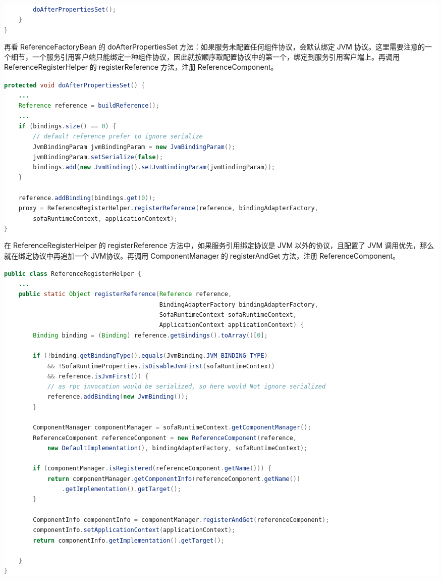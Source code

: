 ```java
        doAfterPropertiesSet();
    }
}
```

再看 ReferenceFactoryBean 的 doAfterPropertiesSet 方法：如果服务未配置任何组件协议，会默认绑定 JVM 协议。这里需要注意的一个细节，一个服务引用客户端只能绑定一种组件协议，因此就按顺序取配置协议中的第一个，绑定到服务引用客户端上。再调用 ReferenceRegisterHelper 的 registerReference 方法，注册 ReferenceComponent。

```java
protected void doAfterPropertiesSet() {
    ...
    Reference reference = buildReference();
    ...
    if (bindings.size() == 0) {
        // default reference prefer to ignore serialize
        JvmBindingParam jvmBindingParam = new JvmBindingParam();
        jvmBindingParam.setSerialize(false);
        bindings.add(new JvmBinding().setJvmBindingParam(jvmBindingParam));
    }

    reference.addBinding(bindings.get(0));
    proxy = ReferenceRegisterHelper.registerReference(reference, bindingAdapterFactory,
        sofaRuntimeContext, applicationContext);
}
```

在 ReferenceRegisterHelper 的 registerReference 方法中，如果服务引用绑定协议是 JVM 以外的协议，且配置了 JVM 调用优先，那么就在绑定协议中再追加一个 JVM协议。再调用 ComponentManager 的 registerAndGet 方法，注册 ReferenceComponent。

```java
public class ReferenceRegisterHelper {
    ...
    public static Object registerReference(Reference reference,
                                           BindingAdapterFactory bindingAdapterFactory,
                                           SofaRuntimeContext sofaRuntimeContext,
                                           ApplicationContext applicationContext) {
        Binding binding = (Binding) reference.getBindings().toArray()[0];

        if (!binding.getBindingType().equals(JvmBinding.JVM_BINDING_TYPE)
            && !SofaRuntimeProperties.isDisableJvmFirst(sofaRuntimeContext)
            && reference.isJvmFirst()) {
            // as rpc invocation would be serialized, so here would Not ignore serialized
            reference.addBinding(new JvmBinding());
        }

        ComponentManager componentManager = sofaRuntimeContext.getComponentManager();
        ReferenceComponent referenceComponent = new ReferenceComponent(reference,
            new DefaultImplementation(), bindingAdapterFactory, sofaRuntimeContext);

        if (componentManager.isRegistered(referenceComponent.getName())) {
            return componentManager.getComponentInfo(referenceComponent.getName())
                .getImplementation().getTarget();
        }

        ComponentInfo componentInfo = componentManager.registerAndGet(referenceComponent);
        componentInfo.setApplicationContext(applicationContext);
        return componentInfo.getImplementation().getTarget();

    }
}
```
